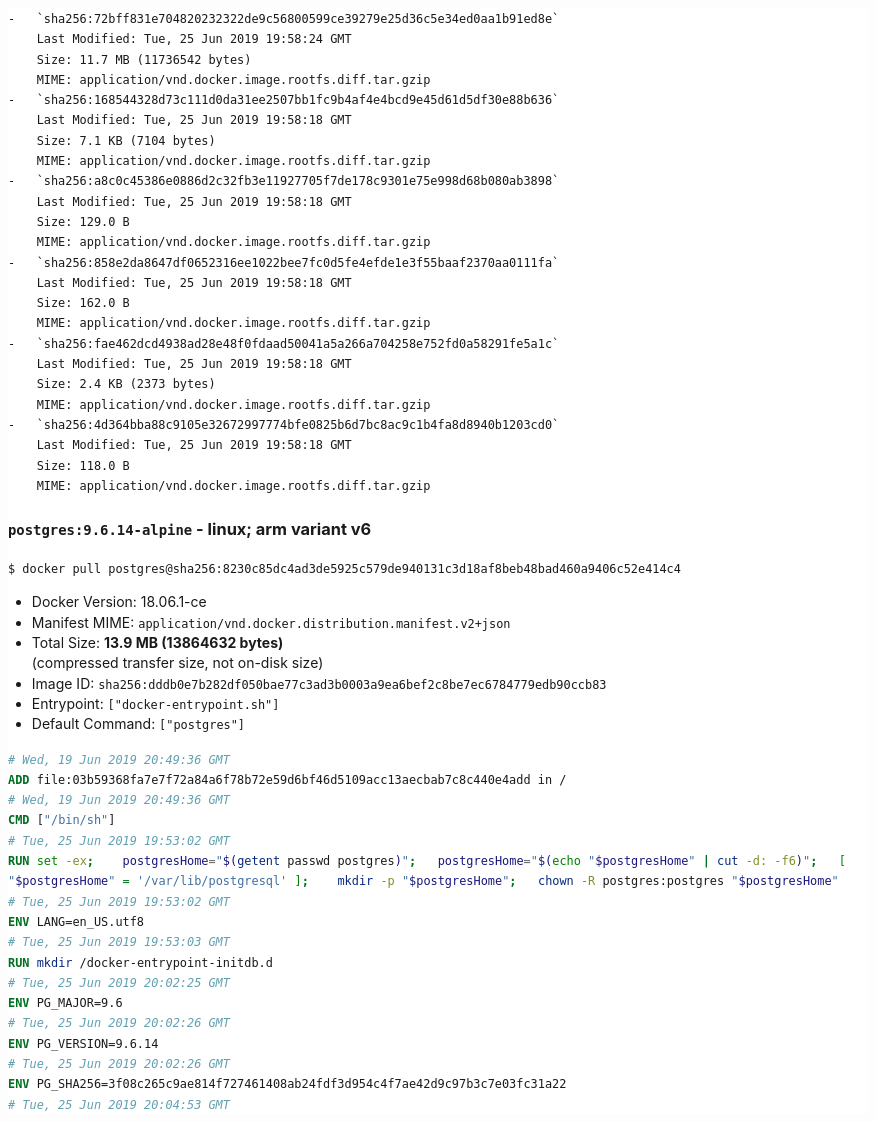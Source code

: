 	-	`sha256:72bff831e704820232322de9c56800599ce39279e25d36c5e34ed0aa1b91ed8e`  
		Last Modified: Tue, 25 Jun 2019 19:58:24 GMT  
		Size: 11.7 MB (11736542 bytes)  
		MIME: application/vnd.docker.image.rootfs.diff.tar.gzip
	-	`sha256:168544328d73c111d0da31ee2507bb1fc9b4af4e4bcd9e45d61d5df30e88b636`  
		Last Modified: Tue, 25 Jun 2019 19:58:18 GMT  
		Size: 7.1 KB (7104 bytes)  
		MIME: application/vnd.docker.image.rootfs.diff.tar.gzip
	-	`sha256:a8c0c45386e0886d2c32fb3e11927705f7de178c9301e75e998d68b080ab3898`  
		Last Modified: Tue, 25 Jun 2019 19:58:18 GMT  
		Size: 129.0 B  
		MIME: application/vnd.docker.image.rootfs.diff.tar.gzip
	-	`sha256:858e2da8647df0652316ee1022bee7fc0d5fe4efde1e3f55baaf2370aa0111fa`  
		Last Modified: Tue, 25 Jun 2019 19:58:18 GMT  
		Size: 162.0 B  
		MIME: application/vnd.docker.image.rootfs.diff.tar.gzip
	-	`sha256:fae462dcd4938ad28e48f0fdaad50041a5a266a704258e752fd0a58291fe5a1c`  
		Last Modified: Tue, 25 Jun 2019 19:58:18 GMT  
		Size: 2.4 KB (2373 bytes)  
		MIME: application/vnd.docker.image.rootfs.diff.tar.gzip
	-	`sha256:4d364bba88c9105e32672997774bfe0825b6d7bc8ac9c1b4fa8d8940b1203cd0`  
		Last Modified: Tue, 25 Jun 2019 19:58:18 GMT  
		Size: 118.0 B  
		MIME: application/vnd.docker.image.rootfs.diff.tar.gzip

### `postgres:9.6.14-alpine` - linux; arm variant v6

```console
$ docker pull postgres@sha256:8230c85dc4ad3de5925c579de940131c3d18af8beb48bad460a9406c52e414c4
```

-	Docker Version: 18.06.1-ce
-	Manifest MIME: `application/vnd.docker.distribution.manifest.v2+json`
-	Total Size: **13.9 MB (13864632 bytes)**  
	(compressed transfer size, not on-disk size)
-	Image ID: `sha256:dddb0e7b282df050bae77c3ad3b0003a9ea6bef2c8be7ec6784779edb90ccb83`
-	Entrypoint: `["docker-entrypoint.sh"]`
-	Default Command: `["postgres"]`

```dockerfile
# Wed, 19 Jun 2019 20:49:36 GMT
ADD file:03b59368fa7e7f72a84a6f78b72e59d6bf46d5109acc13aecbab7c8c440e4add in / 
# Wed, 19 Jun 2019 20:49:36 GMT
CMD ["/bin/sh"]
# Tue, 25 Jun 2019 19:53:02 GMT
RUN set -ex; 	postgresHome="$(getent passwd postgres)"; 	postgresHome="$(echo "$postgresHome" | cut -d: -f6)"; 	[ "$postgresHome" = '/var/lib/postgresql' ]; 	mkdir -p "$postgresHome"; 	chown -R postgres:postgres "$postgresHome"
# Tue, 25 Jun 2019 19:53:02 GMT
ENV LANG=en_US.utf8
# Tue, 25 Jun 2019 19:53:03 GMT
RUN mkdir /docker-entrypoint-initdb.d
# Tue, 25 Jun 2019 20:02:25 GMT
ENV PG_MAJOR=9.6
# Tue, 25 Jun 2019 20:02:26 GMT
ENV PG_VERSION=9.6.14
# Tue, 25 Jun 2019 20:02:26 GMT
ENV PG_SHA256=3f08c265c9ae814f727461408ab24fdf3d954c4f7ae42d9c97b3c7e03fc31a22
# Tue, 25 Jun 2019 20:04:53 GMT
```